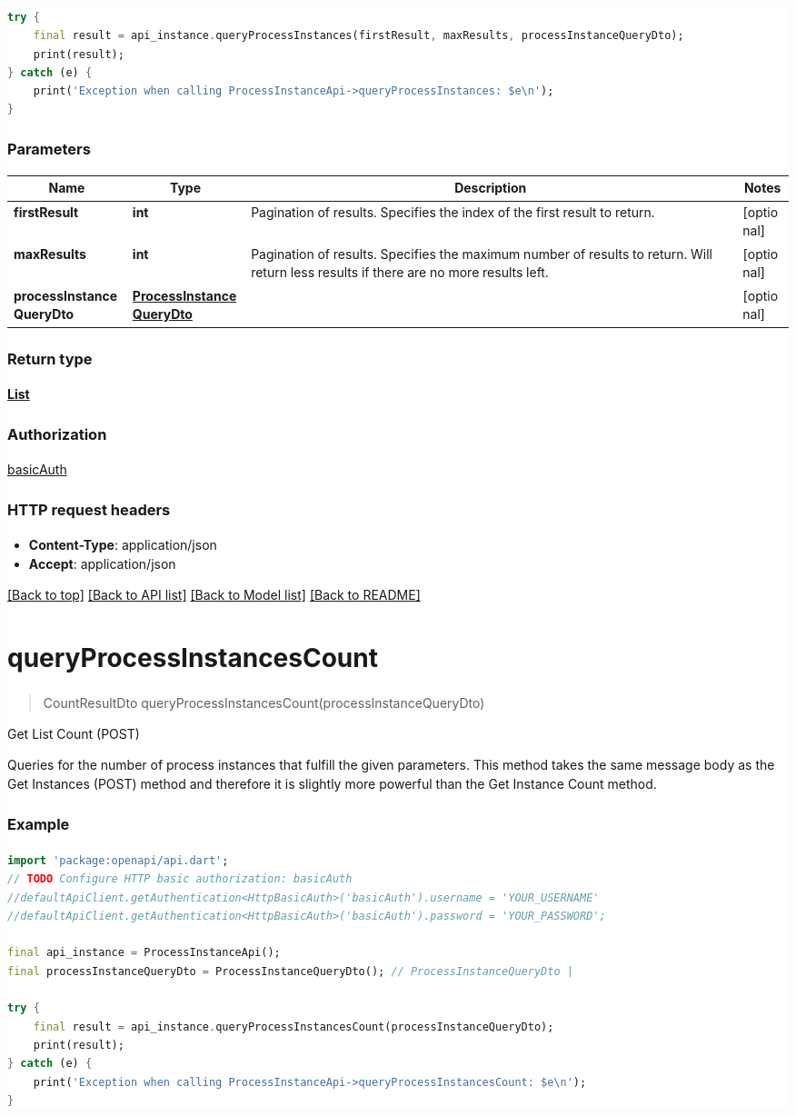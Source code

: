```dart
try {
    final result = api_instance.queryProcessInstances(firstResult, maxResults, processInstanceQueryDto);
    print(result);
} catch (e) {
    print('Exception when calling ProcessInstanceApi->queryProcessInstances: $e\n');
}
```

### Parameters

Name | Type | Description  | Notes
------------- | ------------- | ------------- | -------------
 **firstResult** | **int**| Pagination of results. Specifies the index of the first result to return. | [optional] 
 **maxResults** | **int**| Pagination of results. Specifies the maximum number of results to return. Will return less results if there are no more results left. | [optional] 
 **processInstanceQueryDto** | [**ProcessInstanceQueryDto**](ProcessInstanceQueryDto.md)|  | [optional] 

### Return type

[**List<ProcessInstanceDto>**](ProcessInstanceDto.md)

### Authorization

[basicAuth](../README.md#basicAuth)

### HTTP request headers

 - **Content-Type**: application/json
 - **Accept**: application/json

[[Back to top]](#) [[Back to API list]](../README.md#documentation-for-api-endpoints) [[Back to Model list]](../README.md#documentation-for-models) [[Back to README]](../README.md)

# **queryProcessInstancesCount**
> CountResultDto queryProcessInstancesCount(processInstanceQueryDto)

Get List Count (POST)

Queries for the number of process instances that fulfill the given parameters. This method takes the same message body as the Get Instances (POST) method and therefore it is slightly more powerful than the Get Instance Count method.

### Example
```dart
import 'package:openapi/api.dart';
// TODO Configure HTTP basic authorization: basicAuth
//defaultApiClient.getAuthentication<HttpBasicAuth>('basicAuth').username = 'YOUR_USERNAME'
//defaultApiClient.getAuthentication<HttpBasicAuth>('basicAuth').password = 'YOUR_PASSWORD';

final api_instance = ProcessInstanceApi();
final processInstanceQueryDto = ProcessInstanceQueryDto(); // ProcessInstanceQueryDto | 

try {
    final result = api_instance.queryProcessInstancesCount(processInstanceQueryDto);
    print(result);
} catch (e) {
    print('Exception when calling ProcessInstanceApi->queryProcessInstancesCount: $e\n');
}
```
